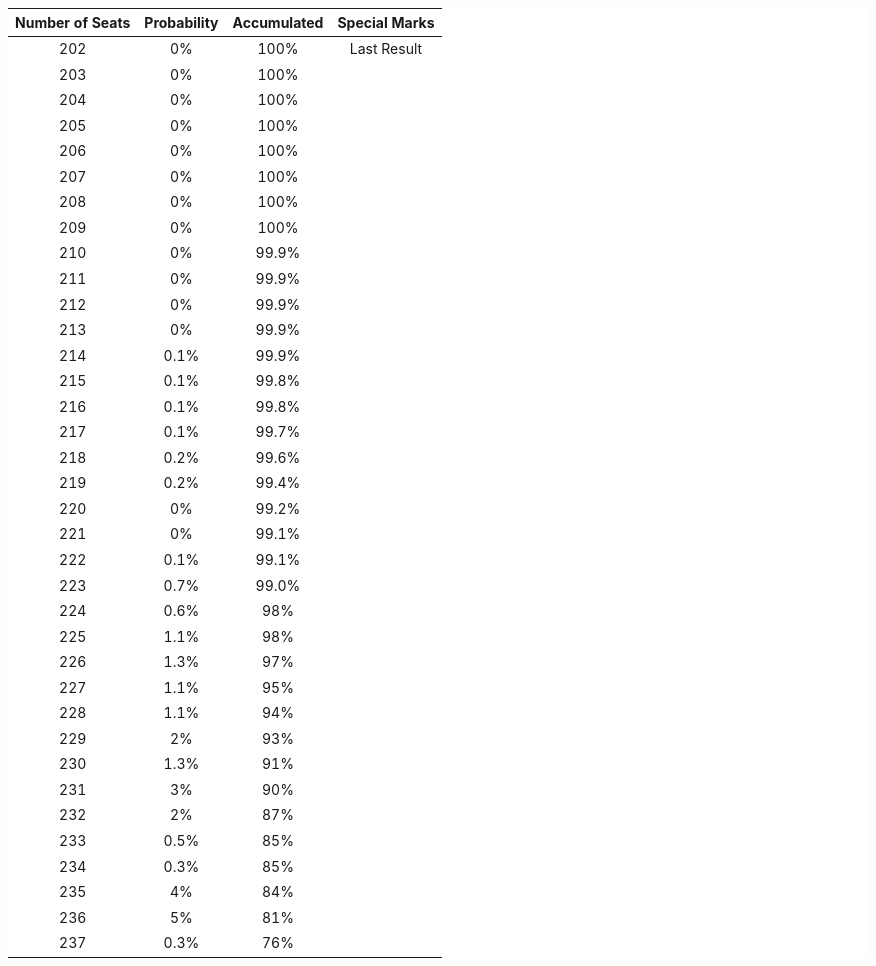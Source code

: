 | Number of Seats | Probability | Accumulated | Special Marks |
|:---------------:|:-----------:|:-----------:|:-------------:|
| 202 | 0% | 100% | Last Result |
| 203 | 0% | 100% |  |
| 204 | 0% | 100% |  |
| 205 | 0% | 100% |  |
| 206 | 0% | 100% |  |
| 207 | 0% | 100% |  |
| 208 | 0% | 100% |  |
| 209 | 0% | 100% |  |
| 210 | 0% | 99.9% |  |
| 211 | 0% | 99.9% |  |
| 212 | 0% | 99.9% |  |
| 213 | 0% | 99.9% |  |
| 214 | 0.1% | 99.9% |  |
| 215 | 0.1% | 99.8% |  |
| 216 | 0.1% | 99.8% |  |
| 217 | 0.1% | 99.7% |  |
| 218 | 0.2% | 99.6% |  |
| 219 | 0.2% | 99.4% |  |
| 220 | 0% | 99.2% |  |
| 221 | 0% | 99.1% |  |
| 222 | 0.1% | 99.1% |  |
| 223 | 0.7% | 99.0% |  |
| 224 | 0.6% | 98% |  |
| 225 | 1.1% | 98% |  |
| 226 | 1.3% | 97% |  |
| 227 | 1.1% | 95% |  |
| 228 | 1.1% | 94% |  |
| 229 | 2% | 93% |  |
| 230 | 1.3% | 91% |  |
| 231 | 3% | 90% |  |
| 232 | 2% | 87% |  |
| 233 | 0.5% | 85% |  |
| 234 | 0.3% | 85% |  |
| 235 | 4% | 84% |  |
| 236 | 5% | 81% |  |
| 237 | 0.3% | 76% |  |